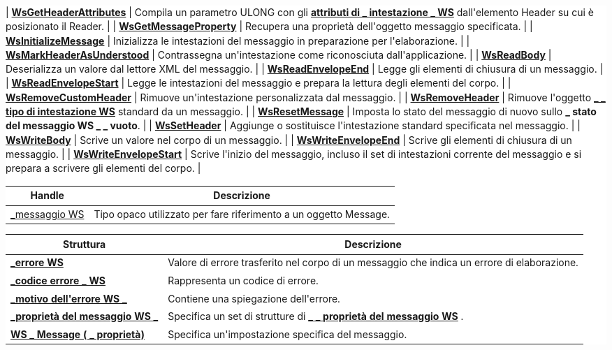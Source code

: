 | [**WsGetHeaderAttributes**](/windows/desktop/api/WebServices/nf-webservices-wsgetheaderattributes)               | Compila un parametro ULONG con gli [**attributi di \_ intestazione \_ WS**](/windows/win32/api/webservices/ne-webservices-ws_xml_text_type) dall'elemento Header su cui è posizionato il Reader. |
| [**WsGetMessageProperty**](/windows/desktop/api/WebServices/nf-webservices-wsgetmessageproperty)                 | Recupera una proprietà dell'oggetto messaggio specificata.                                                                                                         |
| [**WsInitializeMessage**](/windows/desktop/api/WebServices/nf-webservices-wsinitializemessage)                   | Inizializza le intestazioni del messaggio in preparazione per l'elaborazione.                                                                                 |
| [**WsMarkHeaderAsUnderstood**](/windows/desktop/api/WebServices/nf-webservices-wsmarkheaderasunderstood)         | Contrassegna un'intestazione come riconosciuta dall'applicazione.                                                                                                       |
| [**WsReadBody**](/windows/desktop/api/WebServices/nf-webservices-wsreadbody)                                     | Deserializza un valore dal lettore XML del messaggio.                                                                                               |
| [**WsReadEnvelopeEnd**](/windows/desktop/api/WebServices/nf-webservices-wsreadenvelopeend)                       | Legge gli elementi di chiusura di un messaggio.                                                                                                               |
| [**WsReadEnvelopeStart**](/windows/desktop/api/WebServices/nf-webservices-wsreadenvelopestart)                   | Legge le intestazioni del messaggio e prepara la lettura degli elementi del corpo.                                                                               |
| [**WsRemoveCustomHeader**](/windows/desktop/api/WebServices/nf-webservices-wsremovecustomheader)                 | Rimuove un'intestazione personalizzata dal messaggio.                                                                                                              |
| [**WsRemoveHeader**](/windows/desktop/api/WebServices/nf-webservices-wsremoveheader)                             | Rimuove l'oggetto [**\_ \_ tipo di intestazione WS**](/windows/desktop/api/WebServices/ne-webservices-ws_header_type) standard da un messaggio.                                                                 |
| [**WsResetMessage**](/windows/desktop/api/WebServices/nf-webservices-wsresetmessage)                             | Imposta lo stato del messaggio di nuovo sullo **\_ stato del messaggio WS \_ \_ vuoto**.                                                                                          |
| [**WsSetHeader**](/windows/desktop/api/WebServices/nf-webservices-wssetheader)                                   | Aggiunge o sostituisce l'intestazione standard specificata nel messaggio.                                                                                         |
| [**WsWriteBody**](/windows/desktop/api/WebServices/nf-webservices-wswritebody)                                   | Scrive un valore nel corpo di un messaggio.                                                                                                               |
| [**WsWriteEnvelopeEnd**](/windows/desktop/api/WebServices/nf-webservices-wswriteenvelopeend)                     | Scrive gli elementi di chiusura di un messaggio.                                                                                                              |
| [**WsWriteEnvelopeStart**](/windows/desktop/api/WebServices/nf-webservices-wswriteenvelopestart)                 | Scrive l'inizio del messaggio, incluso il set di intestazioni corrente del messaggio e si prepara a scrivere gli elementi del corpo.                           |



 



| Handle                        | Descrizione                                         |
|-------------------------------|-----------------------------------------------------|
| [\_messaggio WS](ws-message.md) | Tipo opaco utilizzato per fare riferimento a un oggetto Message. |



 



| Struttura                                                | Descrizione                                                                          |
|----------------------------------------------------------|--------------------------------------------------------------------------------------|
| [**\_errore WS**](/windows/desktop/api/WebServices/ns-webservices-ws_fault)                            | Valore di errore trasferito nel corpo di un messaggio che indica un errore di elaborazione. |
| [**\_codice errore \_ WS**](/windows/desktop/api/WebServices/ns-webservices-ws_fault_code)                 | Rappresenta un codice di errore.                                                             |
| [**\_motivo dell'errore WS \_**](/windows/desktop/api/WebServices/ns-webservices-ws_fault_reason)             | Contiene una spiegazione dell'errore.                                                |
| [**\_proprietà del messaggio WS \_**](/windows/desktop/api/WebServices/ns-webservices-ws_message_properties) | Specifica un set di strutture di [**\_ \_ proprietà del messaggio WS**](/windows/desktop/api/WebServices/ns-webservices-ws_message_property) .  |
| [**WS \_ Message ( \_ proprietà)**](/windows/desktop/api/WebServices/ns-webservices-ws_message_property)     | Specifica un'impostazione specifica del messaggio.                                                |



 

 

 




